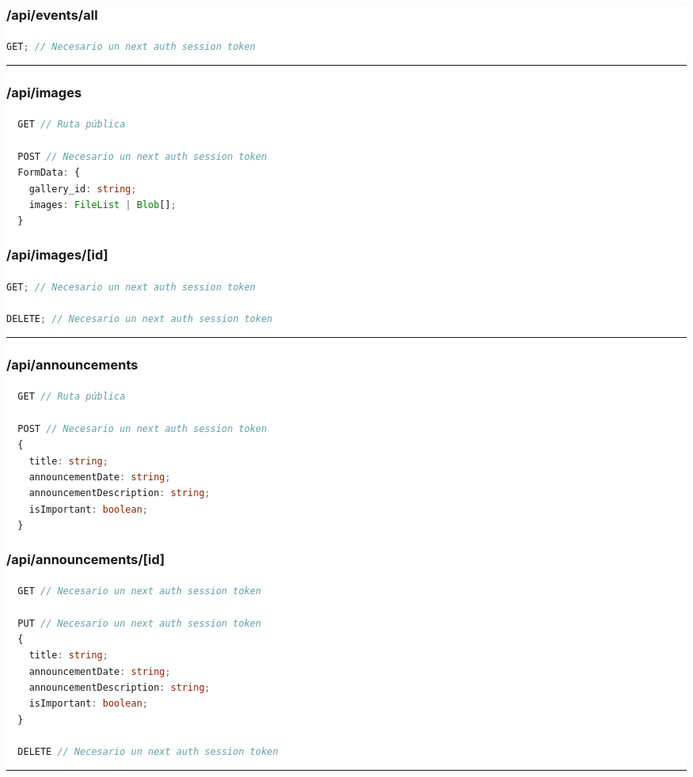 ### /api/events/all

```ts
GET; // Necesario un next auth session token
```

---

### /api/images

```ts
  GET // Ruta pública

  POST // Necesario un next auth session token
  FormData: {
    gallery_id: string;
    images: FileList | Blob[];
  }
```

### /api/images/[id]

```ts
GET; // Necesario un next auth session token

DELETE; // Necesario un next auth session token
```

---

### /api/announcements

```ts
  GET // Ruta pública

  POST // Necesario un next auth session token
  {
    title: string;
    announcementDate: string;
    announcementDescription: string;
    isImportant: boolean;
  }
```

### /api/announcements/[id]

```ts
  GET // Necesario un next auth session token

  PUT // Necesario un next auth session token
  {
    title: string;
    announcementDate: string;
    announcementDescription: string;
    isImportant: boolean;
  }

  DELETE // Necesario un next auth session token
```

---